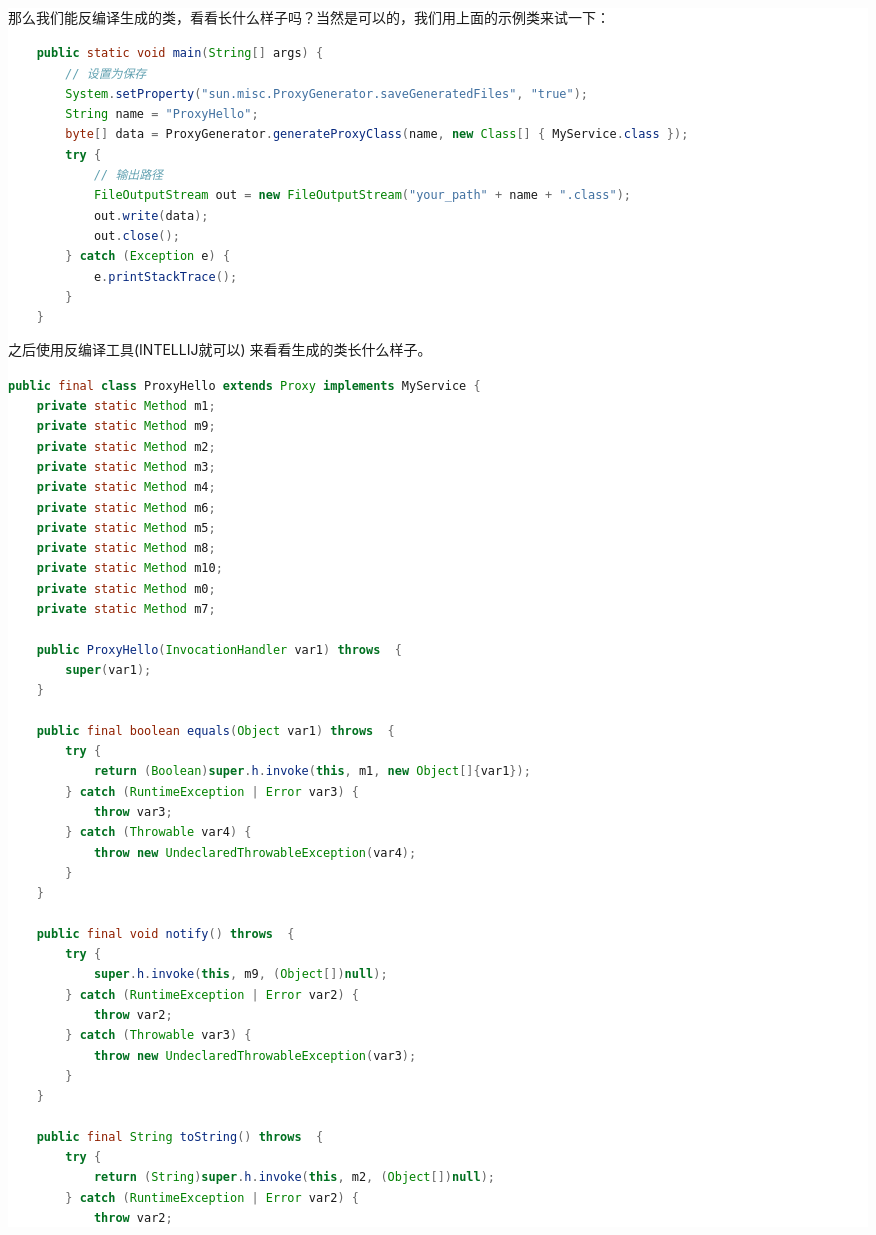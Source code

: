 那么我们能反编译生成的类，看看长什么样子吗？当然是可以的，我们用上面的示例类来试一下：

```java
    public static void main(String[] args) {
        // 设置为保存
        System.setProperty("sun.misc.ProxyGenerator.saveGeneratedFiles", "true");
        String name = "ProxyHello";
        byte[] data = ProxyGenerator.generateProxyClass(name, new Class[] { MyService.class });
        try {
            // 输出路径
            FileOutputStream out = new FileOutputStream("your_path" + name + ".class");
            out.write(data);
            out.close();
        } catch (Exception e) {
            e.printStackTrace();
        }
    }

```

之后使用反编译工具(INTELLIJ就可以) 来看看生成的类长什么样子。

```java
public final class ProxyHello extends Proxy implements MyService {
    private static Method m1;
    private static Method m9;
    private static Method m2;
    private static Method m3;
    private static Method m4;
    private static Method m6;
    private static Method m5;
    private static Method m8;
    private static Method m10;
    private static Method m0;
    private static Method m7;

    public ProxyHello(InvocationHandler var1) throws  {
        super(var1);
    }

    public final boolean equals(Object var1) throws  {
        try {
            return (Boolean)super.h.invoke(this, m1, new Object[]{var1});
        } catch (RuntimeException | Error var3) {
            throw var3;
        } catch (Throwable var4) {
            throw new UndeclaredThrowableException(var4);
        }
    }

    public final void notify() throws  {
        try {
            super.h.invoke(this, m9, (Object[])null);
        } catch (RuntimeException | Error var2) {
            throw var2;
        } catch (Throwable var3) {
            throw new UndeclaredThrowableException(var3);
        }
    }

    public final String toString() throws  {
        try {
            return (String)super.h.invoke(this, m2, (Object[])null);
        } catch (RuntimeException | Error var2) {
            throw var2;
```